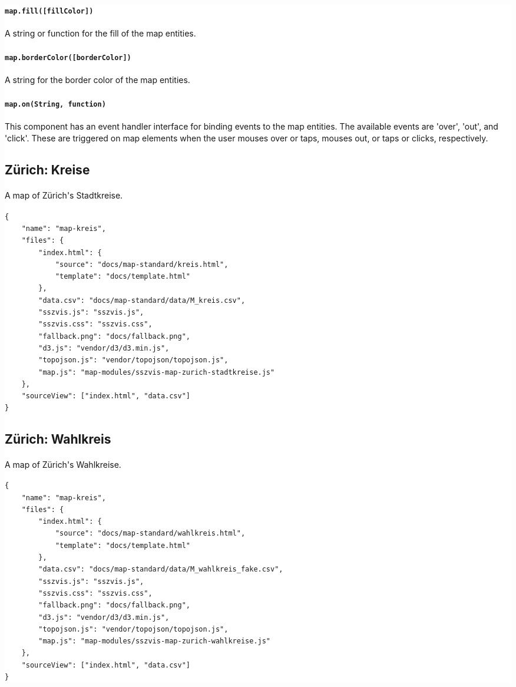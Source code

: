 #### `map.fill([fillColor])`

A string or function for the fill of the map entities.

#### `map.borderColor([borderColor])`

A string for the border color of the map entities.

#### `map.on(String, function)`

This component has an event handler interface for binding events to the map entities. The available events are 'over', 'out', and 'click'. These are triggered on map elements when the user mouses over or taps, mouses out, or taps or clicks, respectively.


## Zürich: Kreise

A map of Zürich's Stadtkreise.

```project
{
    "name": "map-kreis",
    "files": {
        "index.html": {
            "source": "docs/map-standard/kreis.html",
            "template": "docs/template.html"
        },
        "data.csv": "docs/map-standard/data/M_kreis.csv",
        "sszvis.js": "sszvis.js",
        "sszvis.css": "sszvis.css",
        "fallback.png": "docs/fallback.png",
        "d3.js": "vendor/d3/d3.min.js",
        "topojson.js": "vendor/topojson/topojson.js",
        "map.js": "map-modules/sszvis-map-zurich-stadtkreise.js"
    },
    "sourceView": ["index.html", "data.csv"]
}
```

## Zürich: Wahlkreis

A map of Zürich's Wahlkreise.

```project
{
    "name": "map-kreis",
    "files": {
        "index.html": {
            "source": "docs/map-standard/wahlkreis.html",
            "template": "docs/template.html"
        },
        "data.csv": "docs/map-standard/data/M_wahlkreis_fake.csv",
        "sszvis.js": "sszvis.js",
        "sszvis.css": "sszvis.css",
        "fallback.png": "docs/fallback.png",
        "d3.js": "vendor/d3/d3.min.js",
        "topojson.js": "vendor/topojson/topojson.js",
        "map.js": "map-modules/sszvis-map-zurich-wahlkreise.js"
    },
    "sourceView": ["index.html", "data.csv"]
}
```
